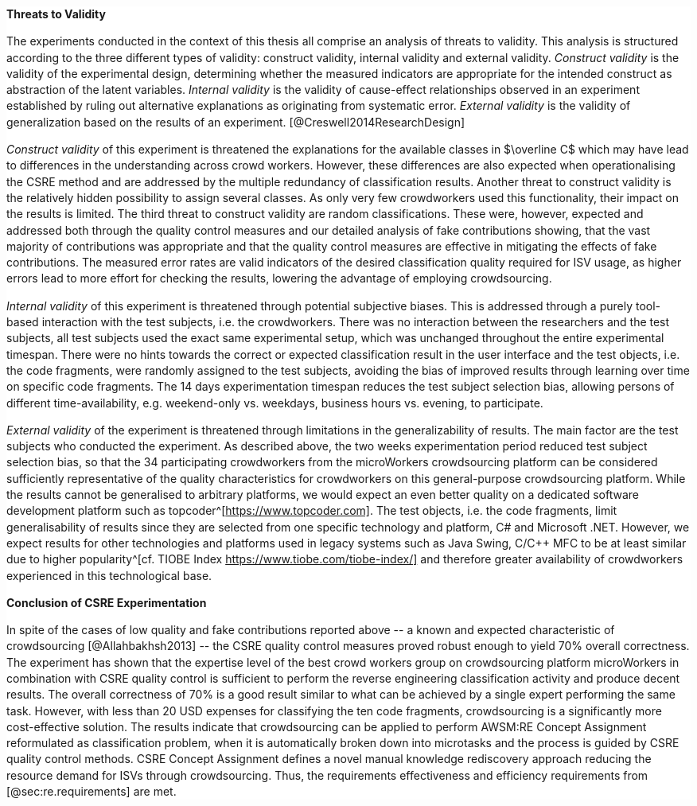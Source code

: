**Threats to Validity**

The experiments conducted in the context of this thesis all comprise an analysis of threats to validity. This analysis is structured according to the three different types of validity: construct validity, internal validity and external validity. *Construct validity* is the validity of the experimental design, determining whether the measured indicators are appropriate for the intended construct as abstraction of the latent variables. *Internal validity* is the validity of cause-effect relationships observed in an experiment established by ruling out alternative explanations as originating from systematic error. *External validity* is the validity of generalization based on the results of an experiment. [@Creswell2014ResearchDesign]

*Construct validity* of this experiment is threatened the explanations for the available classes in $\overline C$ which may have lead to differences in the understanding across crowd workers. However, these differences are also expected when operationalising the CSRE method and are addressed by the multiple redundancy of classification results. Another threat to construct validity is the relatively hidden possibility to assign several classes. As only very few crowdworkers used this functionality, their impact on the results is limited. The third threat to construct validity are random classifications. These were, however, expected and addressed both through the quality control measures and our detailed analysis of fake contributions showing, that the vast majority of contributions was appropriate and that the quality control measures are effective in mitigating the effects of fake contributions. The measured error rates are valid indicators of the desired classification quality required for ISV usage, as higher errors lead to more effort for checking the results, lowering the advantage of employing crowdsourcing. 

*Internal validity* of this experiment is threatened through potential subjective biases. This is addressed through a purely tool-based interaction with the test subjects, i.e. the crowdworkers. There was no interaction between the researchers and the test subjects, all test subjects used the exact same experimental setup, which was unchanged throughout the entire experimental timespan. There were no hints towards the correct or expected classification result in the user interface and the test objects, i.e. the code fragments, were randomly assigned to the test subjects, avoiding the bias of improved results through learning over time on specific code fragments. The 14 days experimentation timespan reduces the test subject selection bias, allowing persons of different time-availability, e.g. weekend-only vs. weekdays, business hours vs. evening, to participate. 

*External validity* of the experiment is threatened through limitations in the generalizability of results. The main factor are the test subjects who conducted the experiment. As described above, the two weeks experimentation period reduced test subject selection bias, so that the 34 participating crowdworkers from the microWorkers crowdsourcing platform can be considered sufficiently representative of the quality characteristics for crowdworkers on this general-purpose crowdsourcing platform. While the results cannot be generalised to arbitrary platforms, we would expect an even better quality on a dedicated software development platform such as topcoder^[https://www.topcoder.com]. The test objects, i.e. the code fragments, limit generalisability of results since they are selected from one specific technology and platform, C# and Microsoft .NET. However, we expect results for other technologies and platforms used in legacy systems such as Java Swing, C/C++ MFC to be at least similar due to higher popularity^[cf. TIOBE Index https://www.tiobe.com/tiobe-index/] and therefore greater availability of crowdworkers experienced in this technological base. 

**Conclusion of CSRE Experimentation**

In spite of the cases of low quality and fake contributions reported
above -- a known and expected characteristic of crowdsourcing [@Allahbakhsh2013] -- the CSRE quality control measures proved robust enough to yield 70% overall correctness. The experiment has shown that the expertise level of the best crowd workers group on crowdsourcing platform microWorkers in combination with CSRE quality control is sufficient to perform the reverse engineering classification activity and produce decent results. The overall correctness of 70% is a good result similar to what can be achieved by a single expert performing the same task. However, with less than 20 USD expenses for classifying the ten code fragments, crowdsourcing is a significantly
more cost-effective solution. The results indicate that crowdsourcing can be applied to perform AWSM:RE Concept Assignment reformulated as classification problem, when it is automatically broken down into microtasks and the process is guided by CSRE quality control methods. CSRE Concept Assignment defines a novel manual knowledge rediscovery approach reducing the resource demand for ISVs through crowdsourcing. Thus, the requirements effectiveness and efficiency requirements from [@sec:re.requirements] are met.
